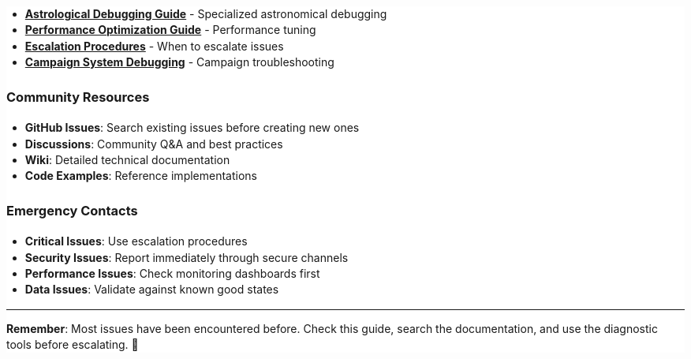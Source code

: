 - **[Astrological Debugging Guide](astrological-debugging.md)** - Specialized
  astronomical debugging
- **[Performance Optimization Guide](performance-optimization.md)** -
  Performance tuning
- **[Escalation Procedures](escalation-procedures.md)** - When to escalate
  issues
- **[Campaign System Debugging](campaign-system-debugging.md)** - Campaign
  troubleshooting

### Community Resources

- **GitHub Issues**: Search existing issues before creating new ones
- **Discussions**: Community Q&A and best practices
- **Wiki**: Detailed technical documentation
- **Code Examples**: Reference implementations

### Emergency Contacts

- **Critical Issues**: Use escalation procedures
- **Security Issues**: Report immediately through secure channels
- **Performance Issues**: Check monitoring dashboards first
- **Data Issues**: Validate against known good states

---

**Remember**: Most issues have been encountered before. Check this guide, search
the documentation, and use the diagnostic tools before escalating. 🌟
